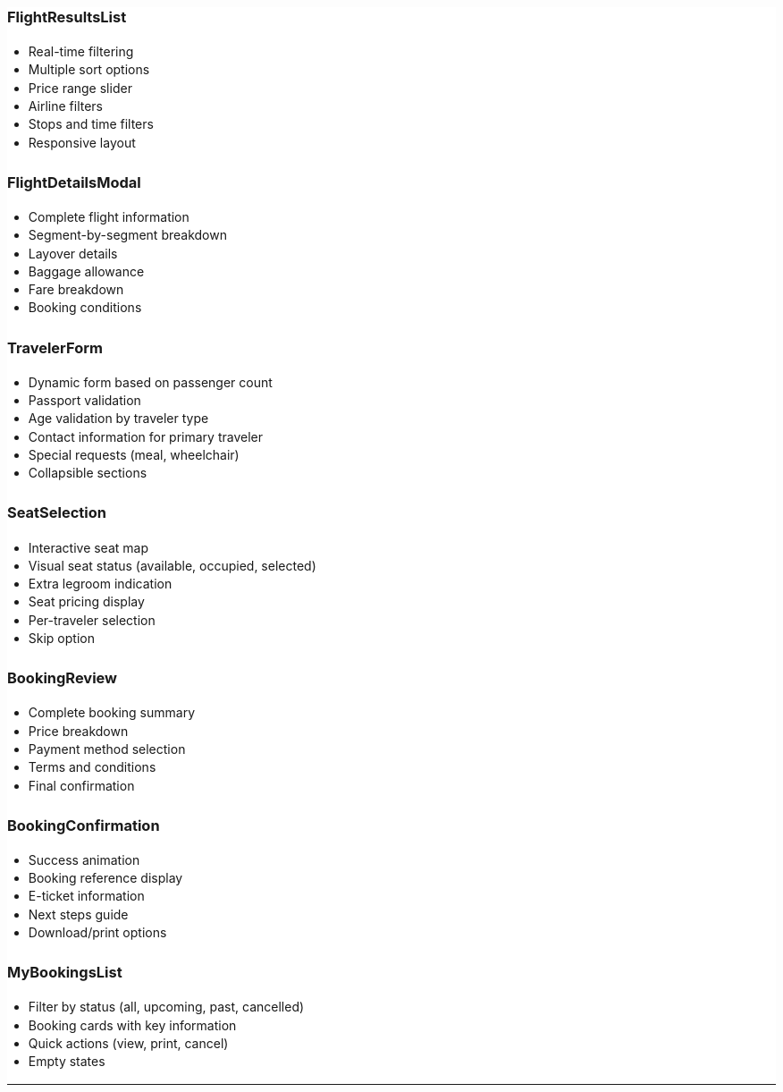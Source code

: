 ### FlightResultsList
- Real-time filtering
- Multiple sort options
- Price range slider
- Airline filters
- Stops and time filters
- Responsive layout

### FlightDetailsModal
- Complete flight information
- Segment-by-segment breakdown
- Layover details
- Baggage allowance
- Fare breakdown
- Booking conditions

### TravelerForm
- Dynamic form based on passenger count
- Passport validation
- Age validation by traveler type
- Contact information for primary traveler
- Special requests (meal, wheelchair)
- Collapsible sections

### SeatSelection
- Interactive seat map
- Visual seat status (available, occupied, selected)
- Extra legroom indication
- Seat pricing display
- Per-traveler selection
- Skip option

### BookingReview
- Complete booking summary
- Price breakdown
- Payment method selection
- Terms and conditions
- Final confirmation

### BookingConfirmation
- Success animation
- Booking reference display
- E-ticket information
- Next steps guide
- Download/print options

### MyBookingsList
- Filter by status (all, upcoming, past, cancelled)
- Booking cards with key information
- Quick actions (view, print, cancel)
- Empty states

---